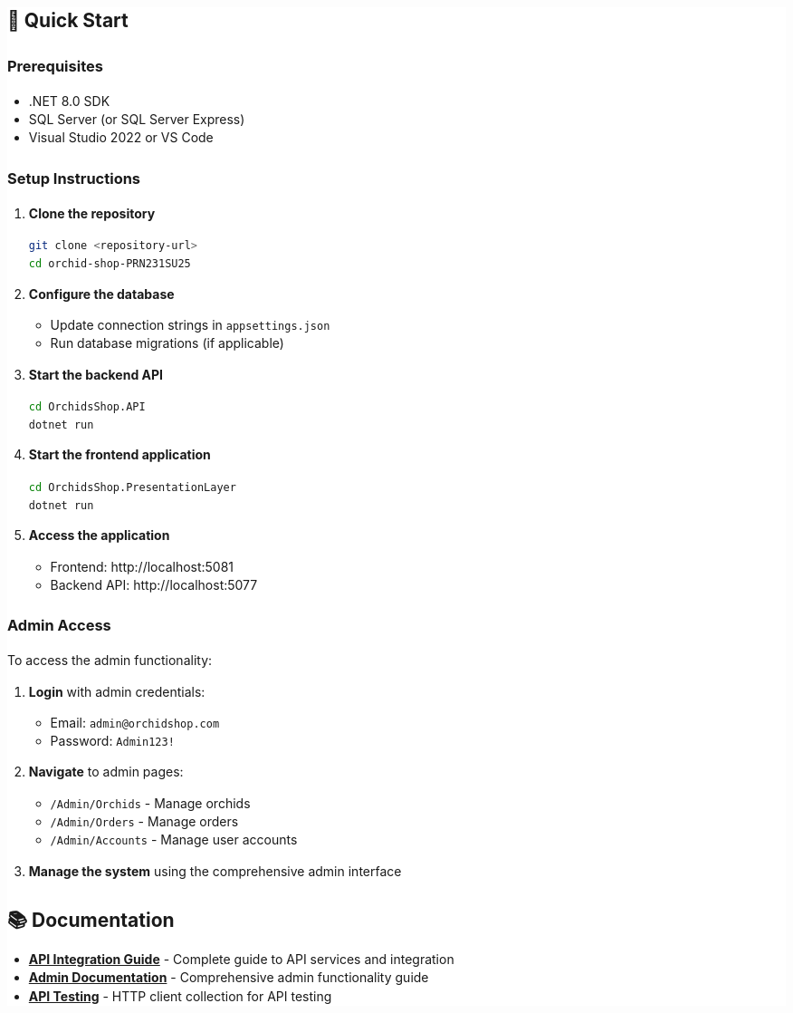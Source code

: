 ## 🚀 Quick Start

### Prerequisites
- .NET 8.0 SDK
- SQL Server (or SQL Server Express)
- Visual Studio 2022 or VS Code

### Setup Instructions

1. **Clone the repository**
   ```bash
   git clone <repository-url>
   cd orchid-shop-PRN231SU25
   ```

2. **Configure the database**
   - Update connection strings in `appsettings.json`
   - Run database migrations (if applicable)

3. **Start the backend API**
   ```bash
   cd OrchidsShop.API
   dotnet run
   ```

4. **Start the frontend application**
   ```bash
   cd OrchidsShop.PresentationLayer
   dotnet run
   ```

5. **Access the application**
   - Frontend: http://localhost:5081
   - Backend API: http://localhost:5077

### Admin Access

To access the admin functionality:

1. **Login** with admin credentials:
   - Email: `admin@orchidshop.com`
   - Password: `Admin123!`

2. **Navigate** to admin pages:
   - `/Admin/Orchids` - Manage orchids
   - `/Admin/Orders` - Manage orders
   - `/Admin/Accounts` - Manage user accounts

3. **Manage the system** using the comprehensive admin interface

## 📚 Documentation

- **[API Integration Guide](OrchidsShop.PresentationLayer/README_API_INTEGRATION.md)** - Complete guide to API services and integration
- **[Admin Documentation](OrchidsShop.PresentationLayer/README_ADMIN.md)** - Comprehensive admin functionality guide
- **[API Testing](OrchidsShop.API/OrchidsShop.API.http)** - HTTP client collection for API testing
